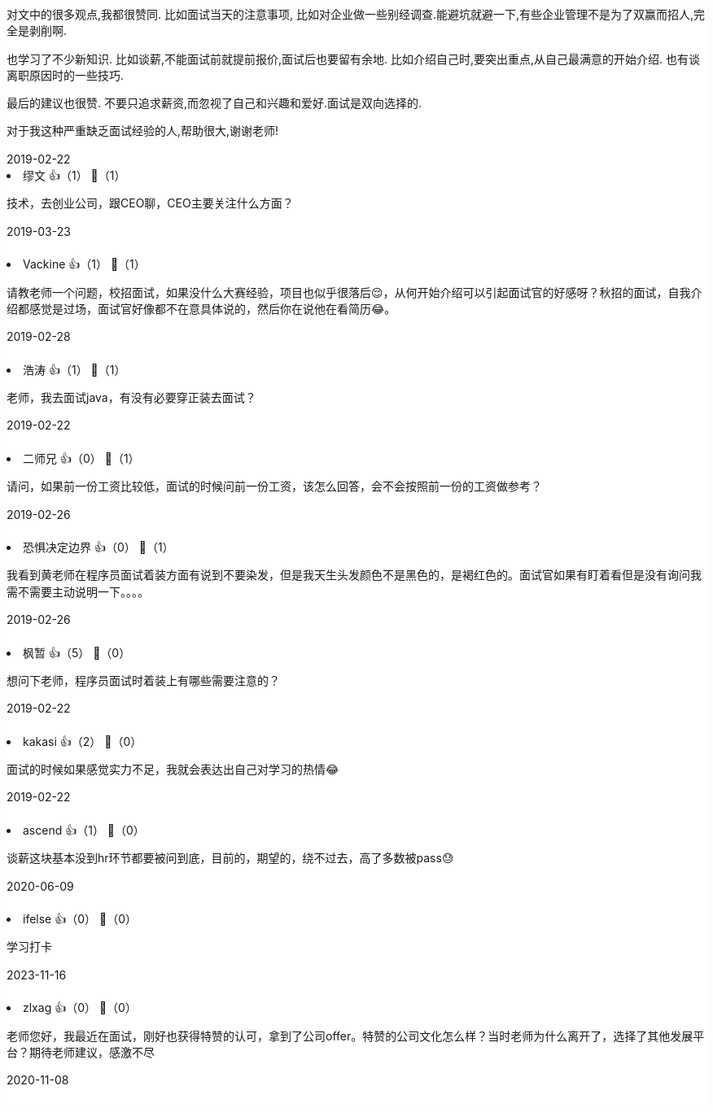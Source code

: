 对文中的很多观点,我都很赞同.
比如面试当天的注意事项,
比如对企业做一些别经调查.能避坑就避一下,有些企业管理不是为了双赢而招人,完全是剥削啊.

也学习了不少新知识.
比如谈薪,不能面试前就提前报价,面试后也要留有余地.
比如介绍自己时,要突出重点,从自己最满意的开始介绍.
也有谈离职原因时的一些技巧.

最后的建议也很赞.
不要只追求薪资,而忽视了自己和兴趣和爱好.面试是双向选择的.

对于我这种严重缺乏面试经验的人,帮助很大,谢谢老师!</p>2019-02-22</li><br/><li><span>缪文</span> 👍（1） 💬（1）<p>技术，去创业公司，跟CEO聊，CEO主要关注什么方面？</p>2019-03-23</li><br/><li><span>Vackine</span> 👍（1） 💬（1）<p>请教老师一个问题，校招面试，如果没什么大赛经验，项目也似乎很落后😌，从何开始介绍可以引起面试官的好感呀？秋招的面试，自我介绍都感觉是过场，面试官好像都不在意具体说的，然后你在说他在看简历😂。</p>2019-02-28</li><br/><li><span>浩涛</span> 👍（1） 💬（1）<p>老师，我去面试java，有没有必要穿正装去面试？</p>2019-02-22</li><br/><li><span>二师兄</span> 👍（0） 💬（1）<p>请问，如果前一份工资比较低，面试的时候问前一份工资，该怎么回答，会不会按照前一份的工资做参考？</p>2019-02-26</li><br/><li><span>恐惧决定边界</span> 👍（0） 💬（1）<p>我看到黄老师在程序员面试着装方面有说到不要染发，但是我天生头发颜色不是黑色的，是褐红色的。面试官如果有盯着看但是没有询问我需不需要主动说明一下。。。。</p>2019-02-26</li><br/><li><span>枫暂</span> 👍（5） 💬（0）<p>想问下老师，程序员面试时着装上有哪些需要注意的？</p>2019-02-22</li><br/><li><span>kakasi</span> 👍（2） 💬（0）<p>面试的时候如果感觉实力不足，我就会表达出自己对学习的热情😂</p>2019-02-22</li><br/><li><span>ascend</span> 👍（1） 💬（0）<p>谈薪这块基本没到hr环节都要被问到底，目前的，期望的，绕不过去，高了多数被pass😓</p>2020-06-09</li><br/><li><span>ifelse</span> 👍（0） 💬（0）<p>学习打卡</p>2023-11-16</li><br/><li><span>zlxag</span> 👍（0） 💬（0）<p>老师您好，我最近在面试，刚好也获得特赞的认可，拿到了公司offer。特赞的公司文化怎么样？当时老师为什么离开了，选择了其他发展平台？期待老师建议，感激不尽</p>2020-11-08</li><br/>
</ul>
